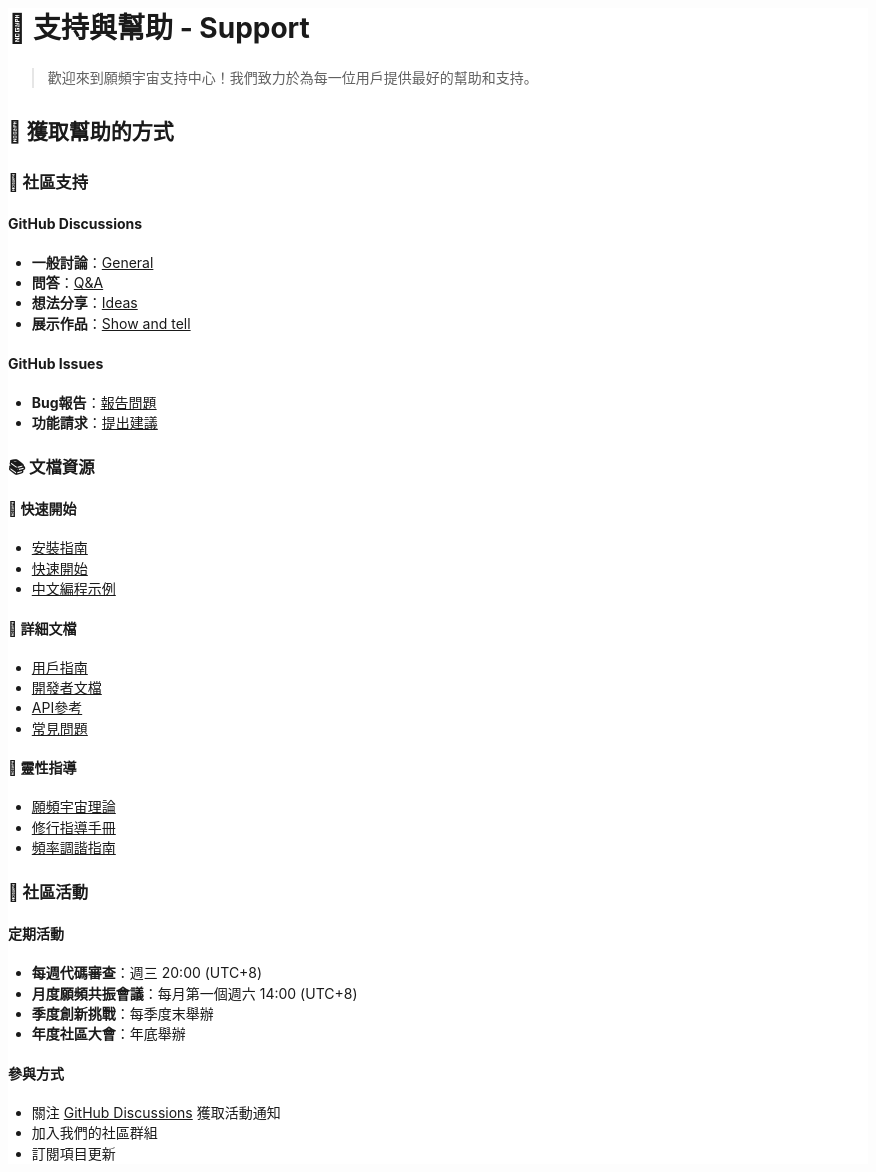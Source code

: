 # 🤝 支持與幫助 - Support

> 歡迎來到願頻宇宙支持中心！我們致力於為每一位用戶提供最好的幫助和支持。

## 🎯 獲取幫助的方式

### 💬 社區支持

#### GitHub Discussions
- **一般討論**：[General](https://github.com/wishcodeio/wishling/discussions/categories/general)
- **問答**：[Q&A](https://github.com/wishcodeio/wishling/discussions/categories/q-a)
- **想法分享**：[Ideas](https://github.com/wishcodeio/wishling/discussions/categories/ideas)
- **展示作品**：[Show and tell](https://github.com/wishcodeio/wishling/discussions/categories/show-and-tell)

#### GitHub Issues
- **Bug報告**：[報告問題](https://github.com/wishcodeio/wishling/issues/new?template=bug_report.md)
- **功能請求**：[提出建議](https://github.com/wishcodeio/wishling/issues/new?template=feature_request.md)

### 📚 文檔資源

#### 🚀 快速開始
- [安裝指南](README.md#安裝)
- [快速開始](README.md#快速開始)
- [中文編程示例](README.md#中文編程示例)

#### 📖 詳細文檔
- [用戶指南](docs/user-guide.md)
- [開發者文檔](docs/developer-guide.md)
- [API參考](docs/api/)
- [常見問題](docs/faq.md)

#### 🔮 靈性指導
- [願頻宇宙理論](docs/願頻宇宙_系統結合完成報告.md)
- [修行指導手冊](docs/spiritual-guide.md)
- [頻率調諧指南](docs/frequency-tuning.md)

### 🌟 社區活動

#### 定期活動
- **每週代碼審查**：週三 20:00 (UTC+8)
- **月度願頻共振會議**：每月第一個週六 14:00 (UTC+8)
- **季度創新挑戰**：每季度末舉辦
- **年度社區大會**：年底舉辦

#### 參與方式
- 關注 [GitHub Discussions](https://github.com/wishcodeio/wishling/discussions) 獲取活動通知
- 加入我們的社區群組
- 訂閱項目更新
